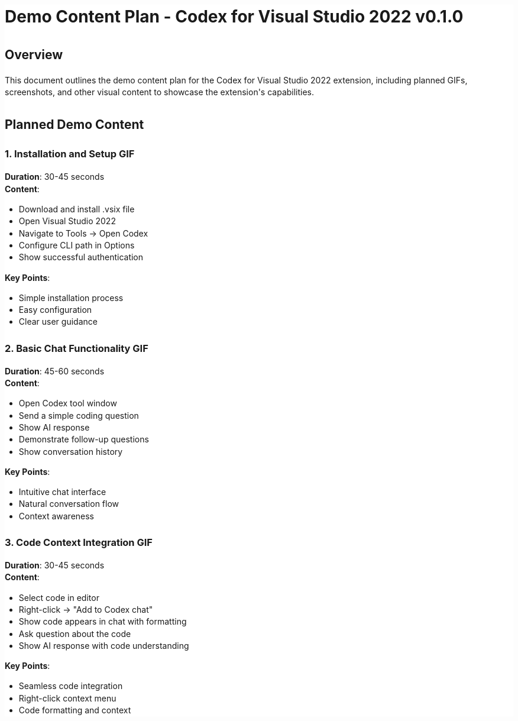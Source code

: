 # Demo Content Plan - Codex for Visual Studio 2022 v0.1.0

## Overview

This document outlines the demo content plan for the Codex for Visual Studio 2022 extension, including planned GIFs, screenshots, and other visual content to showcase the extension's capabilities.

## Planned Demo Content

### 1. Installation and Setup GIF
**Duration**: 30-45 seconds  
**Content**:
- Download and install .vsix file
- Open Visual Studio 2022
- Navigate to Tools → Open Codex
- Configure CLI path in Options
- Show successful authentication

**Key Points**:
- Simple installation process
- Easy configuration
- Clear user guidance

### 2. Basic Chat Functionality GIF
**Duration**: 45-60 seconds  
**Content**:
- Open Codex tool window
- Send a simple coding question
- Show AI response
- Demonstrate follow-up questions
- Show conversation history

**Key Points**:
- Intuitive chat interface
- Natural conversation flow
- Context awareness

### 3. Code Context Integration GIF
**Duration**: 30-45 seconds  
**Content**:
- Select code in editor
- Right-click → "Add to Codex chat"
- Show code appears in chat with formatting
- Ask question about the code
- Show AI response with code understanding

**Key Points**:
- Seamless code integration
- Right-click context menu
- Code formatting and context
